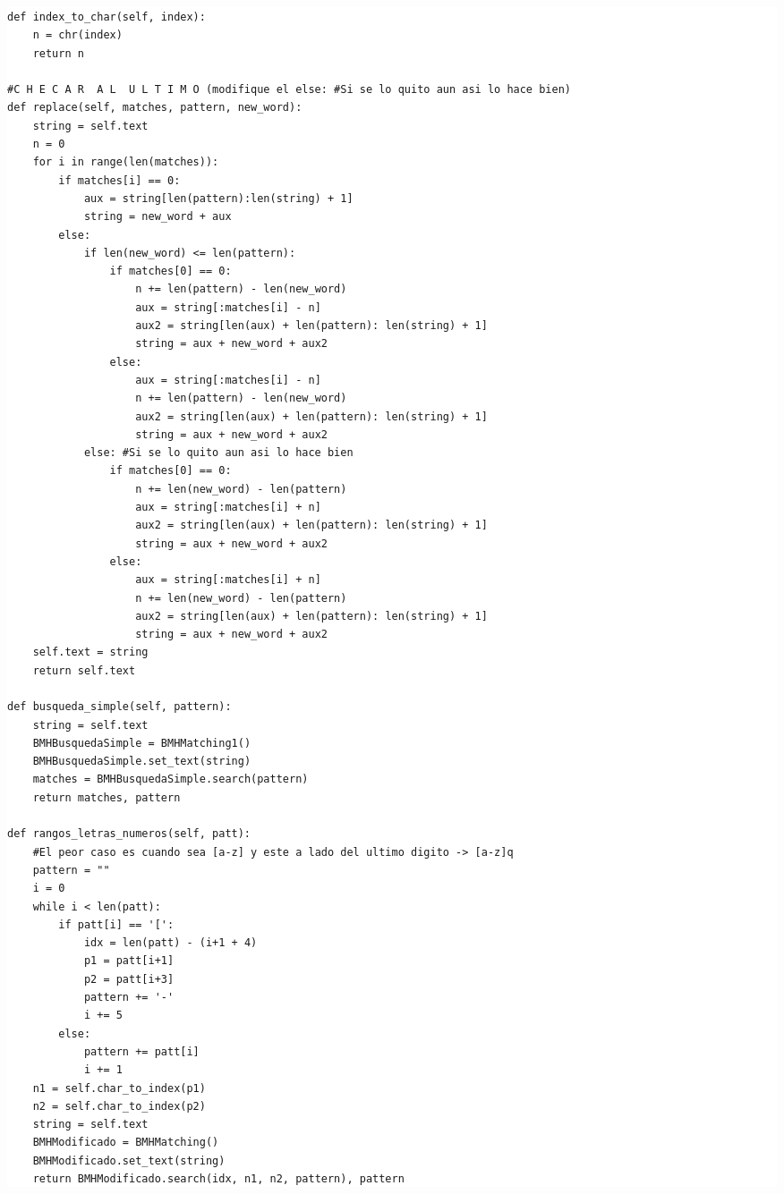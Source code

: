 	def index_to_char(self, index):
		n = chr(index)
		return n
	
	#C H E C A R  A L  U L T I M O (modifique el else: #Si se lo quito aun asi lo hace bien)
	def replace(self, matches, pattern, new_word):
		string = self.text
		n = 0
		for i in range(len(matches)):
			if matches[i] == 0:
				aux = string[len(pattern):len(string) + 1]
				string = new_word + aux
			else:
				if len(new_word) <= len(pattern):
					if matches[0] == 0:
						n += len(pattern) - len(new_word)
						aux = string[:matches[i] - n]
						aux2 = string[len(aux) + len(pattern): len(string) + 1]
						string = aux + new_word + aux2
					else:
						aux = string[:matches[i] - n]
						n += len(pattern) - len(new_word)
						aux2 = string[len(aux) + len(pattern): len(string) + 1]
						string = aux + new_word + aux2
				else: #Si se lo quito aun asi lo hace bien
					if matches[0] == 0:
						n += len(new_word) - len(pattern)
						aux = string[:matches[i] + n]
						aux2 = string[len(aux) + len(pattern): len(string) + 1]
						string = aux + new_word + aux2
					else:
						aux = string[:matches[i] + n]
						n += len(new_word) - len(pattern)
						aux2 = string[len(aux) + len(pattern): len(string) + 1]
						string = aux + new_word + aux2
		self.text = string
		return self.text
        
	def busqueda_simple(self, pattern):
		string = self.text
		BMHBusquedaSimple = BMHMatching1()
		BMHBusquedaSimple.set_text(string) 
		matches = BMHBusquedaSimple.search(pattern)
		return matches, pattern
	
	def rangos_letras_numeros(self, patt):
		#El peor caso es cuando sea [a-z] y este a lado del ultimo digito -> [a-z]q
		pattern = ""
		i = 0
		while i < len(patt):
			if patt[i] == '[':
				idx = len(patt) - (i+1 + 4)
				p1 = patt[i+1]
				p2 = patt[i+3]
				pattern += '-'
				i += 5
			else:
				pattern += patt[i]
				i += 1
		n1 = self.char_to_index(p1)
		n2 = self.char_to_index(p2)
		string = self.text 
		BMHModificado = BMHMatching()
		BMHModificado.set_text(string)
		return BMHModificado.search(idx, n1, n2, pattern), pattern